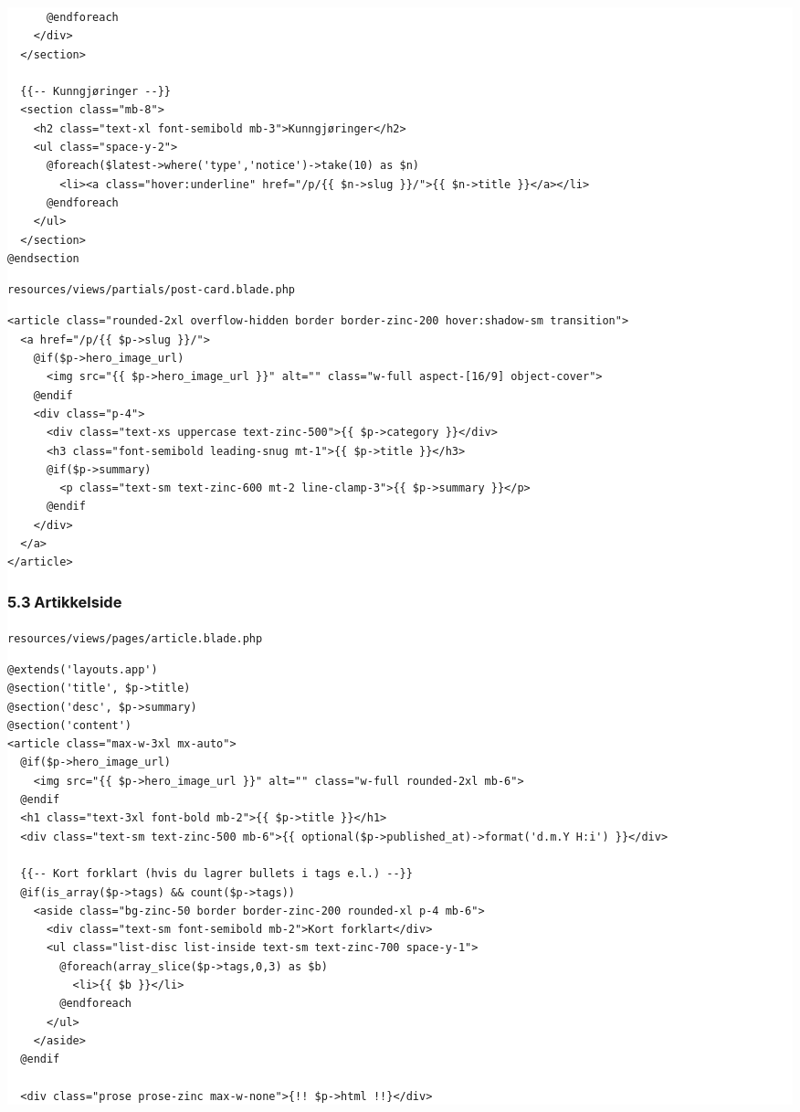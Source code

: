 ```blade
      @endforeach
    </div>
  </section>

  {{-- Kunngjøringer --}}
  <section class="mb-8">
    <h2 class="text-xl font-semibold mb-3">Kunngjøringer</h2>
    <ul class="space-y-2">
      @foreach($latest->where('type','notice')->take(10) as $n)
        <li><a class="hover:underline" href="/p/{{ $n->slug }}/">{{ $n->title }}</a></li>
      @endforeach
    </ul>
  </section>
@endsection
```

`resources/views/partials/post-card.blade.php`

```blade
<article class="rounded-2xl overflow-hidden border border-zinc-200 hover:shadow-sm transition">
  <a href="/p/{{ $p->slug }}/">
    @if($p->hero_image_url)
      <img src="{{ $p->hero_image_url }}" alt="" class="w-full aspect-[16/9] object-cover">
    @endif
    <div class="p-4">
      <div class="text-xs uppercase text-zinc-500">{{ $p->category }}</div>
      <h3 class="font-semibold leading-snug mt-1">{{ $p->title }}</h3>
      @if($p->summary)
        <p class="text-sm text-zinc-600 mt-2 line-clamp-3">{{ $p->summary }}</p>
      @endif
    </div>
  </a>
</article>
```

### 5.3 Artikkelside

`resources/views/pages/article.blade.php`

```blade
@extends('layouts.app')
@section('title', $p->title)
@section('desc', $p->summary)
@section('content')
<article class="max-w-3xl mx-auto">
  @if($p->hero_image_url)
    <img src="{{ $p->hero_image_url }}" alt="" class="w-full rounded-2xl mb-6">
  @endif
  <h1 class="text-3xl font-bold mb-2">{{ $p->title }}</h1>
  <div class="text-sm text-zinc-500 mb-6">{{ optional($p->published_at)->format('d.m.Y H:i') }}</div>

  {{-- Kort forklart (hvis du lagrer bullets i tags e.l.) --}}
  @if(is_array($p->tags) && count($p->tags))
    <aside class="bg-zinc-50 border border-zinc-200 rounded-xl p-4 mb-6">
      <div class="text-sm font-semibold mb-2">Kort forklart</div>
      <ul class="list-disc list-inside text-sm text-zinc-700 space-y-1">
        @foreach(array_slice($p->tags,0,3) as $b)
          <li>{{ $b }}</li>
        @endforeach
      </ul>
    </aside>
  @endif

  <div class="prose prose-zinc max-w-none">{!! $p->html !!}</div>
```